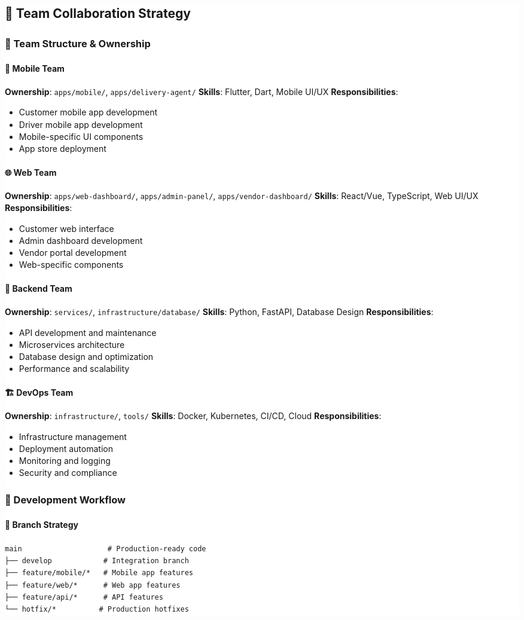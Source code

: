
## 👥 Team Collaboration Strategy

### 🎯 Team Structure & Ownership

#### 📱 Mobile Team
**Ownership**: `apps/mobile/`, `apps/delivery-agent/`
**Skills**: Flutter, Dart, Mobile UI/UX
**Responsibilities**:
- Customer mobile app development
- Driver mobile app development
- Mobile-specific UI components
- App store deployment

#### 🌐 Web Team
**Ownership**: `apps/web-dashboard/`, `apps/admin-panel/`, `apps/vendor-dashboard/`
**Skills**: React/Vue, TypeScript, Web UI/UX
**Responsibilities**:
- Customer web interface
- Admin dashboard development
- Vendor portal development
- Web-specific components

#### 🚀 Backend Team
**Ownership**: `services/`, `infrastructure/database/`
**Skills**: Python, FastAPI, Database Design
**Responsibilities**:
- API development and maintenance
- Microservices architecture
- Database design and optimization
- Performance and scalability

#### 🏗️ DevOps Team
**Ownership**: `infrastructure/`, `tools/`
**Skills**: Docker, Kubernetes, CI/CD, Cloud
**Responsibilities**:
- Infrastructure management
- Deployment automation
- Monitoring and logging
- Security and compliance

### 🔄 Development Workflow

#### 🌿 Branch Strategy
```
main                    # Production-ready code
├── develop            # Integration branch
├── feature/mobile/*   # Mobile app features
├── feature/web/*      # Web app features
├── feature/api/*      # API features
└── hotfix/*          # Production hotfixes
```

